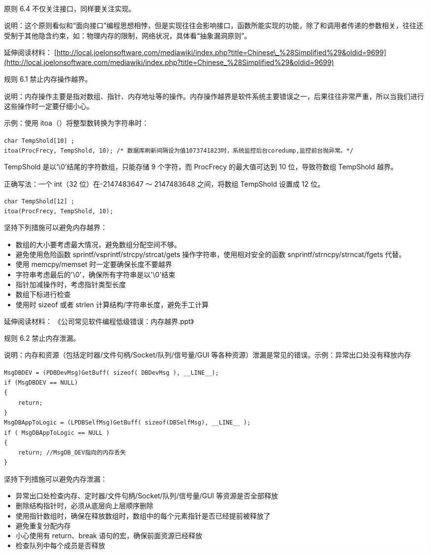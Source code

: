原则 6.4 不仅关注接口，同样要关注实现。

说明：这个原则看似和“面向接口”编程思想相悖，但是实现往往会影响接口，函数所能实现的功能，除了和调用者传递的参数相关，往往还受制于其他隐含约束，如：物理内存的限制，网络状况，具体看“抽象漏洞原则”。

延伸阅读材料： [http://local.joelonsoftware.com/mediawiki/index.php?title=Chinese\_%28Simplified%29&oldid=9699](http://local.joelonsoftware.com/mediawiki/index.php?title=Chinese_%28Simplified%29&oldid=9699)

规则 6.1 禁止内存操作越界。

说明：内存操作主要是指对数组、指针、内存地址等的操作。内存操作越界是软件系统主要错误之一，后果往往非常严重，所以当我们进行这些操作时一定要仔细小心。

示例：使用 itoa（）将整型数转换为字符串时：

```
char TempShold[10] ;
itoa(ProcFrecy, TempShold, 10); /* 数据库刷新间隔设为值1073741823时，系统监控后台coredump,监控前台抛异常。*/
```

TempShold 是以‘\0’结尾的字符数组，只能存储 9 个字符，而 ProcFrecy 的最大值可达到 10 位，导致符数组 TempShold 越界。

正确写法：一个 int（32 位）在-2147483647 ～ 2147483648 之间，将数组 TempShold 设置成 12 位。

```
char TempShold[12] ;
itoa(ProcFrecy, TempShold, 10);
```

坚持下列措施可以避免内存越界：

- 数组的大小要考虑最大情况，避免数组分配空间不够。
- 避免使用危险函数 sprintf/vsprintf/strcpy/strcat/gets 操作字符串，使用相对安全的函数 snprintf/strncpy/strncat/fgets 代替。
- 使用 memcpy/memset 时一定要确保长度不要越界
- 字符串考虑最后的'\0'，确保所有字符串是以'\0'结束
- 指针加减操作时，考虑指针类型长度
- 数组下标进行检查
- 使用时 sizeof 或者 strlen 计算结构/字符串长度，避免手工计算

延伸阅读材料： 《公司常见软件编程低级错误：内存越界.ppt》

规则 6.2 禁止内存泄漏。

说明：内存和资源（包括定时器/文件句柄/Socket/队列/信号量/GUI 等各种资源）泄漏是常见的错误。示例：异常出口处没有释放内存

```
MsgDBDEV = (PDBDevMsg)GetBuff( sizeof( DBDevMsg ), __LINE__);
if (MsgDBDEV == NULL)
{
    return;
}
MsgDBAppToLogic = (LPDBSelfMsg)GetBuff( sizeof(DBSelfMsg), __LINE__ );
if ( MsgDBAppToLogic == NULL )
{
    return; //MsgDB_DEV指向的内存丢失
}
```

坚持下列措施可以避免内存泄漏：

- 异常出口处检查内存、定时器/文件句柄/Socket/队列/信号量/GUI 等资源是否全部释放
- 删除结构指针时，必须从底层向上层顺序删除
- 使用指针数组时，确保在释放数组时，数组中的每个元素指针是否已经提前被释放了
- 避免重复分配内存
- 小心使用有 return、break 语句的宏，确保前面资源已经释放
- 检查队列中每个成员是否释放
